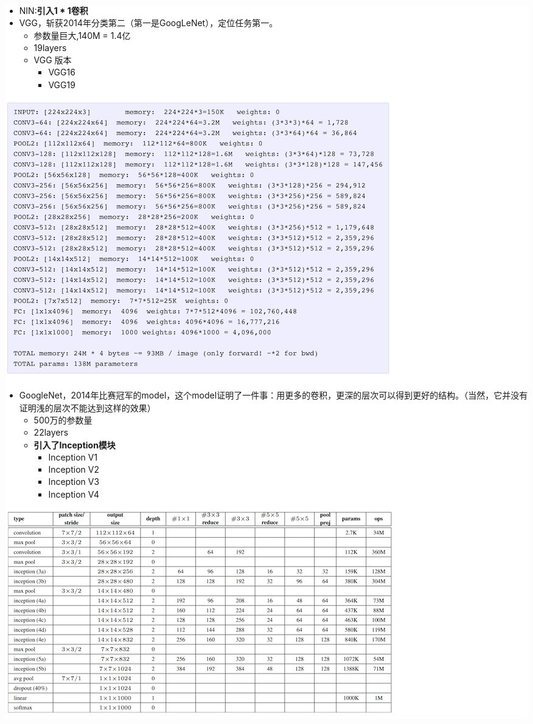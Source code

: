 * NIN:**引入1 * 1卷积**
* VGG，斩获2014年分类第二（第一是GoogLeNet），定位任务第一。
  - 参数量巨大,140M = 1.4亿
  - 19layers
  - VGG 版本
    - VGG16
    - VGG19

![](../images/VGG参数量.png)

* GoogleNet，2014年比赛冠军的model，这个model证明了一件事：用更多的卷积，更深的层次可以得到更好的结构。（当然，它并没有证明浅的层次不能达到这样的效果）
  * 500万的参数量
  * 22layers
  * **引入了Inception模块**
    * Inception V1
    * Inception V2
    * Inception V3
    * Inception V4

![](../images/GoogleNet参数介绍.png)
